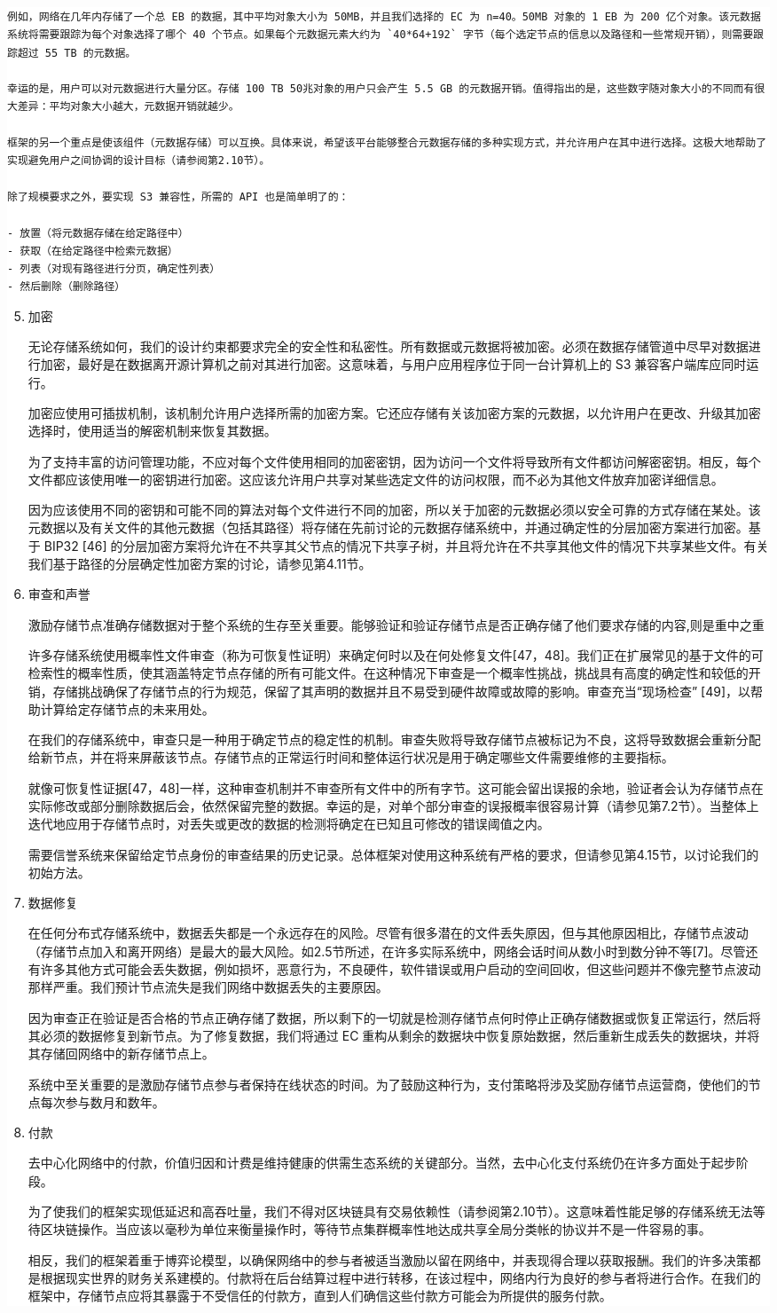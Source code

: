 	例如，网络在几年内存储了一个总 EB 的数据，其中平均对象大小为 50MB，并且我们选择的 EC 为 n=40。50MB 对象的 1 EB 为 200 亿个对象。该元数据系统将需要跟踪为每个对象选择了哪个 40 个节点。如果每个元数据元素大约为 `40*64+192` 字节（每个选定节点的信息以及路径和一些常规开销），则需要跟踪超过 55 TB 的元数据。

	幸运的是，用户可以对元数据进行大量分区。存储 100 TB 50兆对象的用户只会产生 5.5 GB 的元数据开销。值得指出的是，这些数字随对象大小的不同而有很大差异：平均对象大小越大，元数据开销就越少。

	框架的另一个重点是使该组件（元数据存储）可以互换。具体来说，希望该平台能够整合元数据存储的多种实现方式，并允许用户在其中进行选择。这极大地帮助了实现避免用户之间协调的设计目标（请参阅第2.10节）。

	除了规模要求之外，要实现 S3 兼容性，所需的 API 也是简单明了的：
	
	- 放置（将元数据存储在给定路径中）
	- 获取（在给定路径中检索元数据）
	- 列表（对现有路径进行分页，确定性列表） 
	- 然后删除（删除路径）
5. 加密

	无论存储系统如何，我们的设计约束都要求完全的安全性和私密性。所有数据或元数据将被加密。必须在数据存储管道中尽早对数据进行加密，最好是在数据离开源计算机之前对其进行加密。这意味着，与用户应用程序位于同一台计算机上的 S3 兼容客户端库应同时运行。

	加密应使用可插拔机制，该机制允许用户选择所需的加密方案。它还应存储有关该加密方案的元数据，以允许用户在更改、升级其加密选择时，使用适当的解密机制来恢复其数据。

	为了支持丰富的访问管理功能，不应对每个文件使用相同的加密密钥，因为访问一个文件将导致所有文件都访问解密密钥。相反，每个文件都应该使用唯一的密钥进行加密。这应该允许用户共享对某些选定文件的访问权限，而不必为其他文件放弃加密详细信息。

	因为应该使用不同的密钥和可能不同的算法对每个文件进行不同的加密，所以关于加密的元数据必须以安全可靠的方式存储在某处。该元数据以及有关文件的其他元数据（包括其路径）将存储在先前讨论的元数据存储系统中，并通过确定性的分层加密方案进行加密。基于 BIP32 [46] 的分层加密方案将允许在不共享其父节点的情况下共享子树，并且将允许在不共享其他文件的情况下共享某些文件。有关我们基于路径的分层确定性加密方案的讨论，请参见第4.11节。
6. 审查和声誉

	激励存储节点准确存储数据对于整个系统的生存至关重要。能够验证和验证存储节点是否正确存储了他们要求存储的内容,则是重中之重

	许多存储系统使用概率性文件审查（称为可恢复性证明）来确定何时以及在何处修复文件[47，48]。我们正在扩展常见的基于文件的可检索性的概率性质，使其涵盖特定节点存储的所有可能文件。在这种情况下审查是一个概率性挑战，挑战具有高度的确定性和较低的开销，存储挑战确保了存储节点的行为规范，保留了其声明的数据并且不易受到硬件故障或故障的影响。审查充当“现场检查” [49]，以帮助计算给定存储节点的未来用处。

	在我们的存储系统中，审查只是一种用于确定节点的稳定性的机制。审查失败将导致存储节点被标记为不良，这将导致数据会重新分配给新节点，并在将来屏蔽该节点。存储节点的正常运行时间和整体运行状况是用于确定哪些文件需要维修的主要指标。

	就像可恢复性证据[47，48]一样，这种审查机制并不审查所有文件中的所有字节。这可能会留出误报的余地，验证者会认为存储节点在实际修改或部分删除数据后会，依然保留完整的数据。幸运的是，对单个部分审查的误报概率很容易计算（请参见第7.2节）。当整体上迭代地应用于存储节点时，对丢失或更改的数据的检测将确定在已知且可修改的错误阈值之内。

	需要信誉系统来保留给定节点身份的审查结果的历史记录。总体框架对使用这种系统有严格的要求，但请参见第4.15节，以讨论我们的初始方法。
7. 数据修复

	在任何分布式存储系统中，数据丢失都是一个永远存在的风险。尽管有很多潜在的文件丢失原因，但与其他原因相比，存储节点波动（存储节点加入和离开网络）是最大的最大风险。如2.5节所述，在许多实际系统中，网络会话时间从数小时到数分钟不等[7]。尽管还有许多其他方式可能会丢失数据，例如损坏，恶意行为，不良硬件，软件错误或用户启动的空间回收，但这些问题并不像完整节点波动那样严重。我们预计节点流失是我们网络中数据丢失的主要原因。

	因为审查正在验证是否合格的节点正确存储了数据，所以剩下的一切就是检测存储节点何时停止正确存储数据或恢复正常运行，然后将其必须的数据修复到新节点。为了修复数据，我们将通过 EC 重构从剩余的数据块中恢复原始数据，然后重新生成丢失的数据块，并将其存储回网络中的新存储节点上。

	系统中至关重要的是激励存储节点参与者保持在线状态的时间。为了鼓励这种行为，支付策略将涉及奖励存储节点运营商，使他们的节点每次参与数月和数年。
8. 付款

	去中心化网络中的付款，价值归因和计费是维持健康的供需生态系统的关键部分。当然，去中心化支付系统仍在许多方面处于起步阶段。

	为了使我们的框架实现低延迟和高吞吐量，我们不得对区块链具有交易依赖性（请参阅第2.10节）。这意味着性能足够的存储系统无法等待区块链操作。当应该以毫秒为单位来衡量操作时，等待节点集群概率性地达成共享全局分类帐的协议并不是一件容易的事。

	相反，我们的框架着重于博弈论模型，以确保网络中的参与者被适当激励以留在网络中，并表现得合理以获取报酬。我们的许多决策都是根据现实世界的财务关系建模的。付款将在后台结算过程中进行转移，在该过程中，网络内行为良好的参与者将进行合作。在我们的框架中，存储节点应将其暴露于不受信任的付款方，直到人们确信这些付款方可能会为所提供的服务付款。
